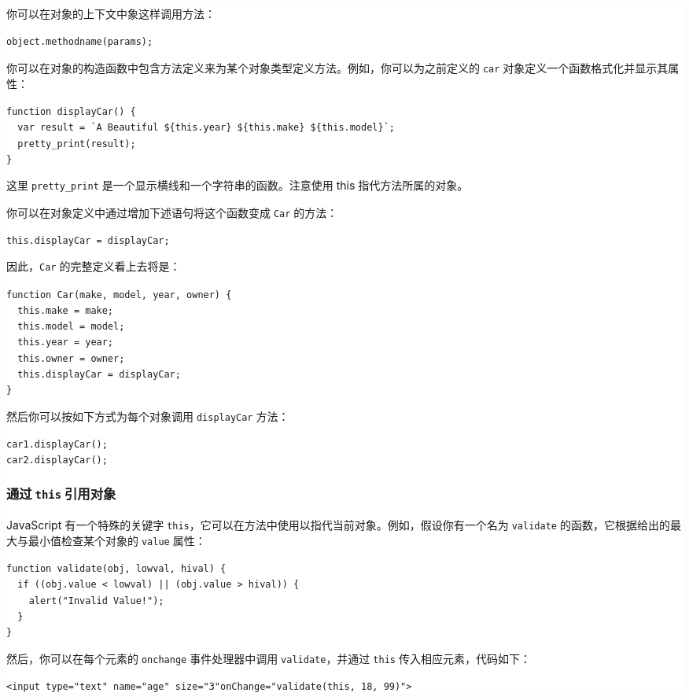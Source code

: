 你可以在对象的上下文中象这样调用方法：

```
object.methodname(params);
```

你可以在对象的构造函数中包含方法定义来为某个对象类型定义方法。例如，你可以为之前定义的 `car` 对象定义一个函数格式化并显示其属性：

```
function displayCar() {
  var result = `A Beautiful ${this.year} ${this.make} ${this.model}`;
  pretty_print(result);
}
```

这里 `pretty_print` 是一个显示横线和一个字符串的函数。注意使用 this 指代方法所属的对象。

你可以在对象定义中通过增加下述语句将这个函数变成 `Car` 的方法：

```
this.displayCar = displayCar;
```

因此，`Car` 的完整定义看上去将是：

```
function Car(make, model, year, owner) {
  this.make = make;
  this.model = model;
  this.year = year;
  this.owner = owner;
  this.displayCar = displayCar;
}
```

然后你可以按如下方式为每个对象调用 `displayCar` 方法：

```
car1.displayCar();
car2.displayCar();
```

### 通过 `this` 引用对象

JavaScript 有一个特殊的关键字 `this`，它可以在方法中使用以指代当前对象。例如，假设你有一个名为 `validate` 的函数，它根据给出的最大与最小值检查某个对象的 `value` 属性：

```
function validate(obj, lowval, hival) {
  if ((obj.value < lowval) || (obj.value > hival)) {
    alert("Invalid Value!");
  }
}
```

然后，你可以在每个元素的 `onchange` 事件处理器中调用 `validate`，并通过 `this` 传入相应元素，代码如下：

```
<input type="text" name="age" size="3"onChange="validate(this, 18, 99)">
```
